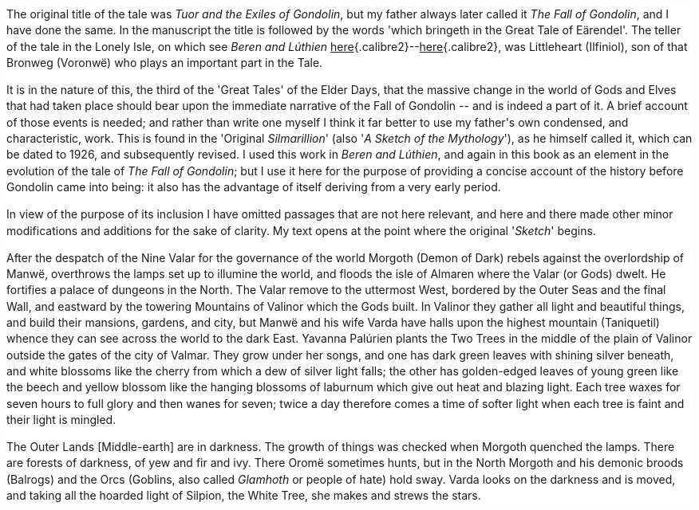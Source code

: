 The original title of the tale was *Tuor and the Exiles of Gondolin*,
but my father always later called it *The Fall of Gondolin*, and I have
done the same. In the manuscript the title is followed by the words
'which bringeth in the Great Tale of Eärendel'. The teller of the tale
in the Lonely Isle, on which see *Beren and Lúthien*
[here](#calibre_link-52){.calibre2}--[here](#calibre_link-53){.calibre2},
was Littleheart (Ilfiniol), son of that Bronweg (Voronwë) who plays an
important part in the Tale.

It is in the nature of this, the third of the 'Great Tales' of the Elder
Days, that the massive change in the world of Gods and Elves that had
taken place should bear upon the immediate narrative of the Fall of
Gondolin -- and is indeed a part of it. A brief account of those events
is needed; and rather than write one myself I think it far better to use
my father's own condensed, and characteristic, work. This is found in
the 'Original *Silmarillion*' (also '*A Sketch of the Mythology*'), as
he himself called it, which can be dated to 1926, and subsequently
revised. I used this work in *Beren and Lúthien*, and again in this book
as an element in the evolution of the tale of *The Fall of Gondolin*;
but I use it here for the purpose of providing a concise account of the
history before Gondolin came into being: it also has the advantage of
itself deriving from a very early period.

In view of the purpose of its inclusion I have omitted passages that are
not here relevant, and here and there made other minor modifications and
additions for the sake of clarity. My text opens at the point where the
original '*Sketch*' begins.

After the despatch of the Nine Valar for the governance of the world
Morgoth (Demon of Dark) rebels against the overlordship of Manwë,
overthrows the lamps set up to illumine the world, and floods the isle
of Almaren where the Valar (or Gods) dwelt. He fortifies a palace of
dungeons in the North. The Valar remove to the uttermost West, bordered
by the Outer Seas and the final Wall, and eastward by the towering
Mountains of Valinor which the Gods built. In Valinor they gather all
light and beautiful things, and build their mansions, gardens, and city,
but Manwë and his wife Varda have halls upon the highest mountain
(Taniquetil) whence they can see across the world to the dark East.
Yavanna Palúrien plants the Two Trees in the middle of the plain of
Valinor outside the gates of the city of Valmar. They grow under her
songs, and one has dark green leaves with shining silver beneath, and
white blossoms like the cherry from which a dew of silver light falls;
the other has golden-edged leaves of young green like the beech and
yellow blossom like the hanging blossoms of laburnum which give out heat
and blazing light. Each tree waxes for seven hours to full glory and
then wanes for seven; twice a day therefore comes a time of softer light
when each tree is faint and their light is mingled.

The Outer Lands \[Middle-earth\] are in darkness. The growth of things
was checked when Morgoth quenched the lamps. There are forests of
darkness, of yew and fir and ivy. There Oromë sometimes hunts, but in
the North Morgoth and his demonic broods (Balrogs) and the Orcs
(Goblins, also called *Glamhoth* or people of hate) hold sway. Varda
looks on the darkness and is moved, and taking all the hoarded light of
Silpion, the White Tree, she makes and strews the stars.
